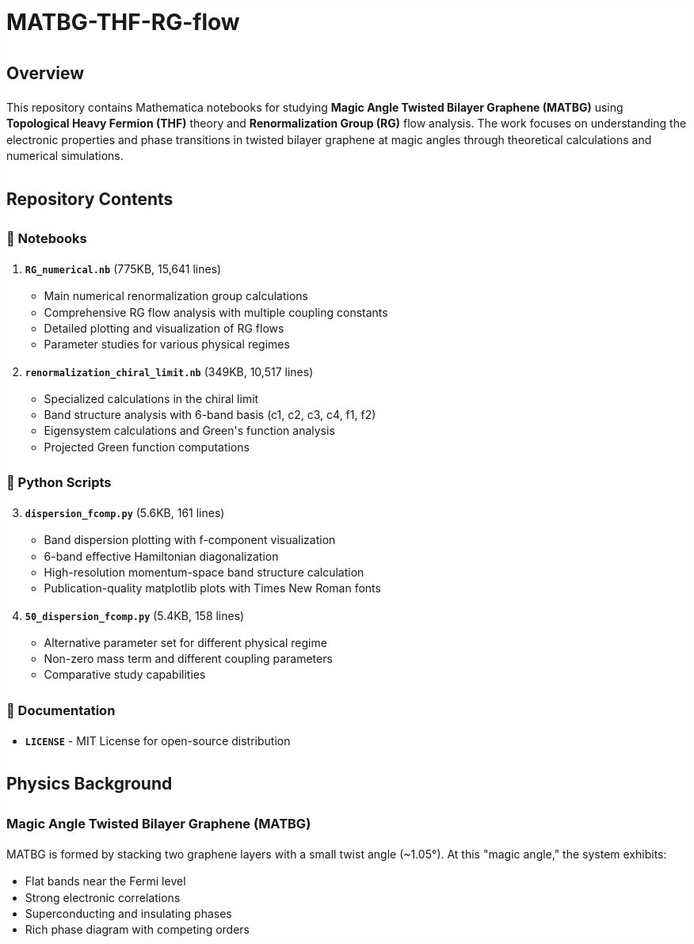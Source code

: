 # MATBG-THF-RG-flow

## Overview

This repository contains Mathematica notebooks for studying **Magic Angle Twisted Bilayer Graphene (MATBG)** using **Topological Heavy Fermion (THF)** theory and **Renormalization Group (RG)** flow analysis. The work focuses on understanding the electronic properties and phase transitions in twisted bilayer graphene at magic angles through theoretical calculations and numerical simulations.

## Repository Contents

### 📓 Notebooks

1. **`RG_numerical.nb`** (775KB, 15,641 lines)
   - Main numerical renormalization group calculations
   - Comprehensive RG flow analysis with multiple coupling constants
   - Detailed plotting and visualization of RG flows
   - Parameter studies for various physical regimes

2. **`renormalization_chiral_limit.nb`** (349KB, 10,517 lines)
   - Specialized calculations in the chiral limit
   - Band structure analysis with 6-band basis (c1, c2, c3, c4, f1, f2)
   - Eigensystem calculations and Green's function analysis
   - Projected Green function computations

### 🐍 Python Scripts

3. **`dispersion_fcomp.py`** (5.6KB, 161 lines)
   - Band dispersion plotting with f-component visualization
   - 6-band effective Hamiltonian diagonalization
   - High-resolution momentum-space band structure calculation
   - Publication-quality matplotlib plots with Times New Roman fonts

4. **`50_dispersion_fcomp.py`** (5.4KB, 158 lines)
   - Alternative parameter set for different physical regime
   - Non-zero mass term and different coupling parameters
   - Comparative study capabilities

### 📄 Documentation

- **`LICENSE`** - MIT License for open-source distribution

## Physics Background

### Magic Angle Twisted Bilayer Graphene (MATBG)
MATBG is formed by stacking two graphene layers with a small twist angle (~1.05°). At this "magic angle," the system exhibits:
- Flat bands near the Fermi level
- Strong electronic correlations
- Superconducting and insulating phases
- Rich phase diagram with competing orders
